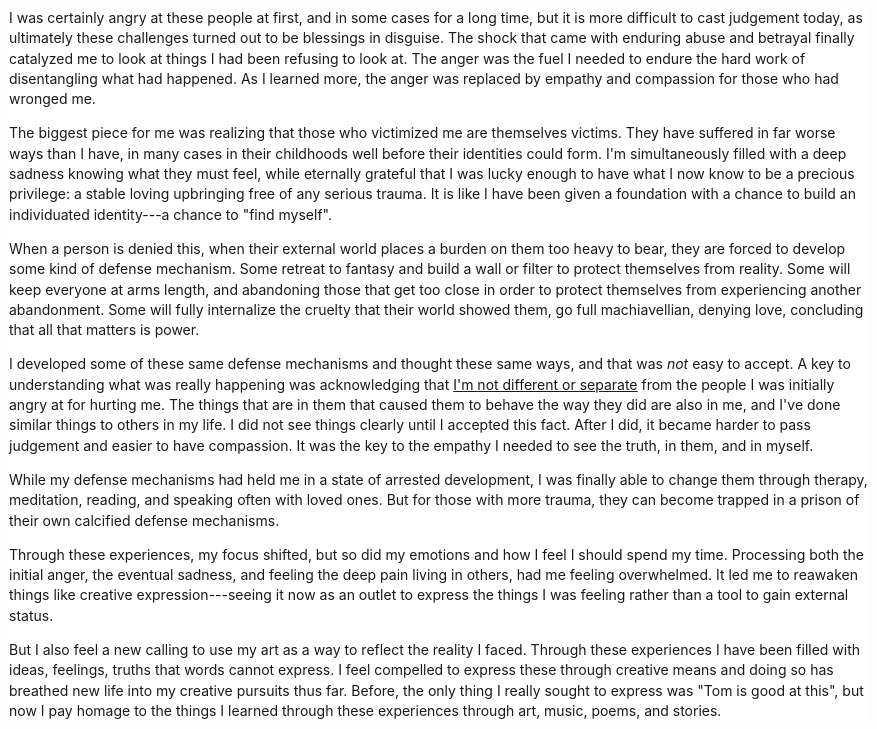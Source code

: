 I was certainly angry at these people at first, and in some cases for a long time, but it is more difficult to cast judgement today, as ultimately these challenges turned out to be blessings in disguise. 
The shock that came with enduring abuse and betrayal finally catalyzed me to look at things I had been refusing to look at. 
The anger was the fuel I needed to endure the hard work of disentangling what had happened. 
As I learned more, the anger was replaced by empathy and compassion for those who had wronged me.

The biggest piece for me was realizing that those who victimized me are themselves victims. 
They have suffered in far worse ways than I have, in many cases in their childhoods well before their identities could form. 
I'm simultaneously filled with a deep sadness knowing what they must feel, while eternally grateful that I was lucky enough to have what I now know to be a precious privilege: a stable loving upbringing free of any serious trauma. 
It is like I have been given a foundation with a chance to build an individuated identity---a chance to "find myself".

When a person is denied this, when their external world places a burden on them too heavy to bear, they are forced to develop some kind of defense mechanism.
Some retreat to fantasy and build a wall or filter to protect themselves from reality.
Some will keep everyone at arms length, and abandoning those that get too close in order to protect themselves from experiencing another abandonment.
Some will fully internalize the cruelty that their world showed them, go full machiavellian, denying love, concluding that all that matters is power.

I developed some of these same defense mechanisms and thought these same ways, and that was *not* easy to accept. 
A key to understanding what was really happening was acknowledging that [I'm not different or separate](https://www.youtube.com/watch?v=15pjQRA80bs) from the people I was initially angry at for hurting me. 
The things that are in them that caused them to behave the way they did are also in me, and I've done similar things to others in my life. 
I did not see things clearly until I accepted this fact. 
After I did, it became harder to pass judgement and easier to have compassion. 
It was the key to the empathy I needed to see the truth, in them, and in myself.

While my defense mechanisms had held me in a state of arrested development, I was finally able to change them through therapy, meditation, reading, and speaking often with loved ones.
But for those with more trauma, they can become trapped in a prison of their own calcified defense mechanisms.

Through these experiences, my focus shifted, but so did my emotions and how I feel I should spend my time.
Processing both the initial anger, the eventual sadness, and feeling the deep pain living in others, had me feeling overwhelmed.
It led me to reawaken things like creative expression---seeing it now as an outlet to express the things I was feeling rather than a tool to gain external status.

But I also feel a new calling to use my art as a way to reflect the reality I faced.
Through these experiences I have been filled with ideas, feelings, truths that words cannot express.
I feel compelled to express these through creative means and doing so has breathed new life into my creative pursuits thus far.
Before, the only thing I really sought to express was "Tom is good at this",
but now I pay homage to the things I learned through these experiences through art, music, poems, and stories.
